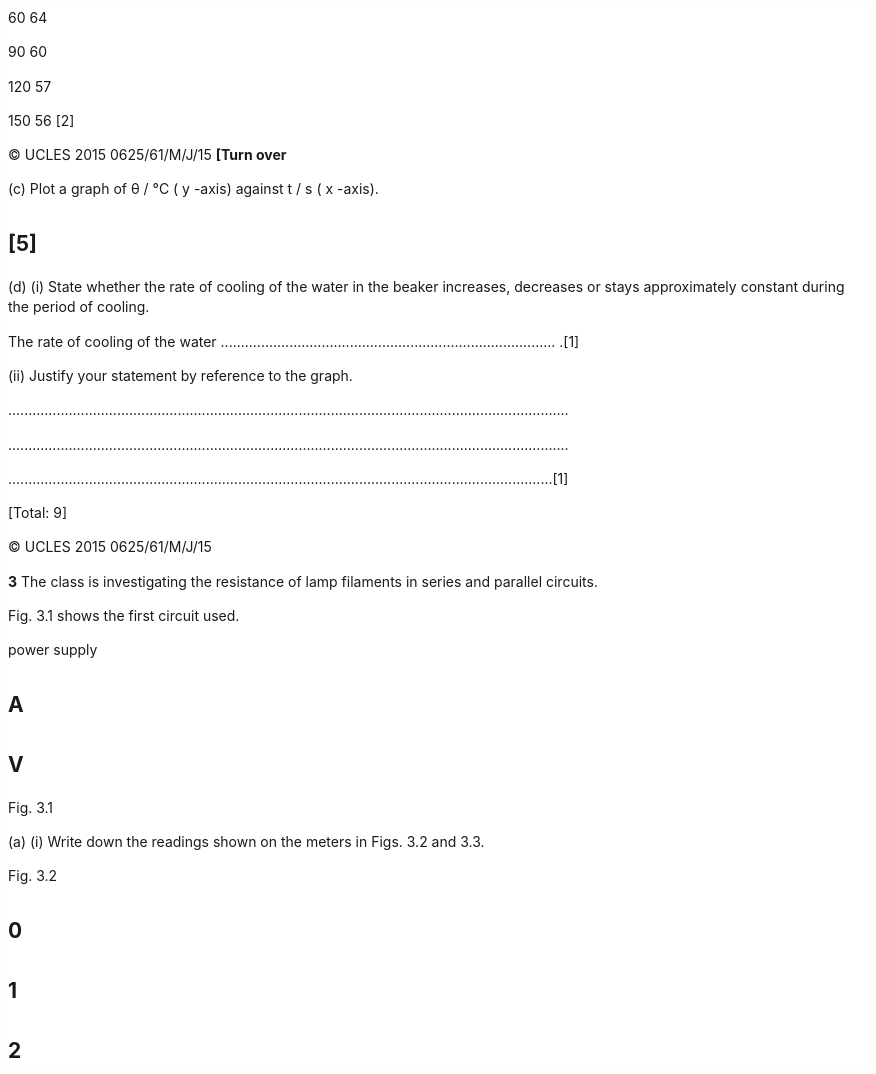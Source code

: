  60 64 

 90 60 

 120 57 

 150 56 [2] 


© UCLES 2015 0625/61/M/J/15 **[Turn over** 

 (c) Plot a graph of θ / °C ( y -axis) against t / s ( x -axis). 

## [5] 

 (d) (i) State whether the rate of cooling of the water in the beaker increases, decreases or stays approximately constant during the period of cooling. 

 The rate of cooling of the water ................................................................................... .[1] 

 (ii) Justify your statement by reference to the graph. 

 ........................................................................................................................................... 

 ........................................................................................................................................... 

 .......................................................................................................................................[1] 

 [Total: 9] 


© UCLES 2015 0625/61/M/J/15 

**3** The class is investigating the resistance of lamp filaments in series and parallel circuits. 

 Fig. 3.1 shows the first circuit used. 

 power supply 

## A 

## V 

 Fig. 3.1 

 (a) (i) Write down the readings shown on the meters in Figs. 3.2 and 3.3. 

 Fig. 3.2 

## 0 

## 1 

## 2 
